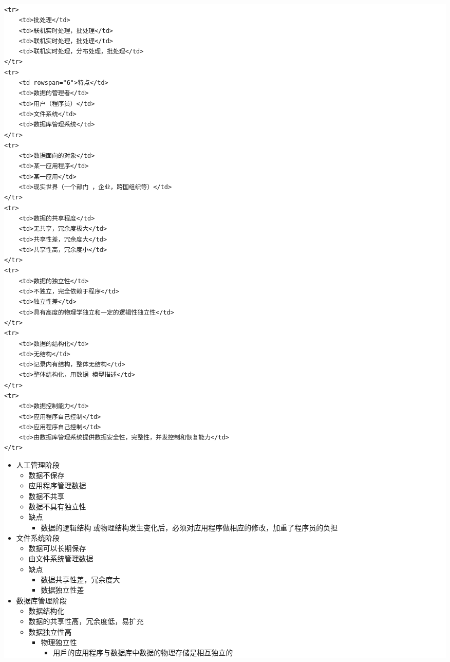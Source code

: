     <tr>
        <td>批处理</td>
        <td>联机实时处理，批处理</td>
        <td>联机实时处理，批处理</td>
        <td>联机实时处理，分布处理，批处理</td>
    </tr>
    <tr>
        <td rowspan="6">特点</td>
        <td>数据的管理者</td>
        <td>用户（程序员）</td>
        <td>文件系统</td>
        <td>数据库管理系统</td>
    </tr>
    <tr>
        <td>数据面向的对象</td>
        <td>某一应用程序</td>
        <td>某一应用</td>
        <td>现实世界（一个部门 ，企业，跨国组织等）</td>
    </tr>
    <tr>
        <td>数据的共享程度</td>
        <td>无共享，冗余度极大</td>
        <td>共享性差，冗余度大</td>
        <td>共享性高，冗余度小</td>
    </tr>
    <tr>
        <td>数据的独立性</td>
        <td>不独立，完全依赖于程序</td>
        <td>独立性差</td>
        <td>具有高度的物理学独立和一定的逻辑性独立性</td>
    </tr>
    <tr>
        <td>数据的结构化</td>
        <td>无结构</td>
        <td>记录内有结构，整体无结构</td>
        <td>整体结构化，用数据 模型描述</td>
    </tr>
    <tr>
        <td>数据控制能力</td>
        <td>应用程序自己控制</td>
        <td>应用程序自己控制</td>
        <td>由数据库管理系统提供数据安全性，完整性，并发控制和恢复能力</td>
    </tr>
</table>

- 人工管理阶段
  - 数据不保存
  - 应用程序管理数据
  - 数据不共享
  - 数据不具有独立性
  - 缺点
    - 数据的逻辑结构 或物理结构发生变化后，必须对应用程序做相应的修改，加重了程序员的负担
- 文件系统阶段
  - 数据可以长期保存
  - 由文件系统管理数据
  - 缺点
    - 数据共享性差，冗余度大
    - 数据独立性差
- 数据库管理阶段
  - 数据结构化
  - 数据的共享性高，冗余度低，易扩充
  - 数据独立性高
    - 物理独立性
      - 用戶的应用程序与数据库中数据的物理存储是相互独立的